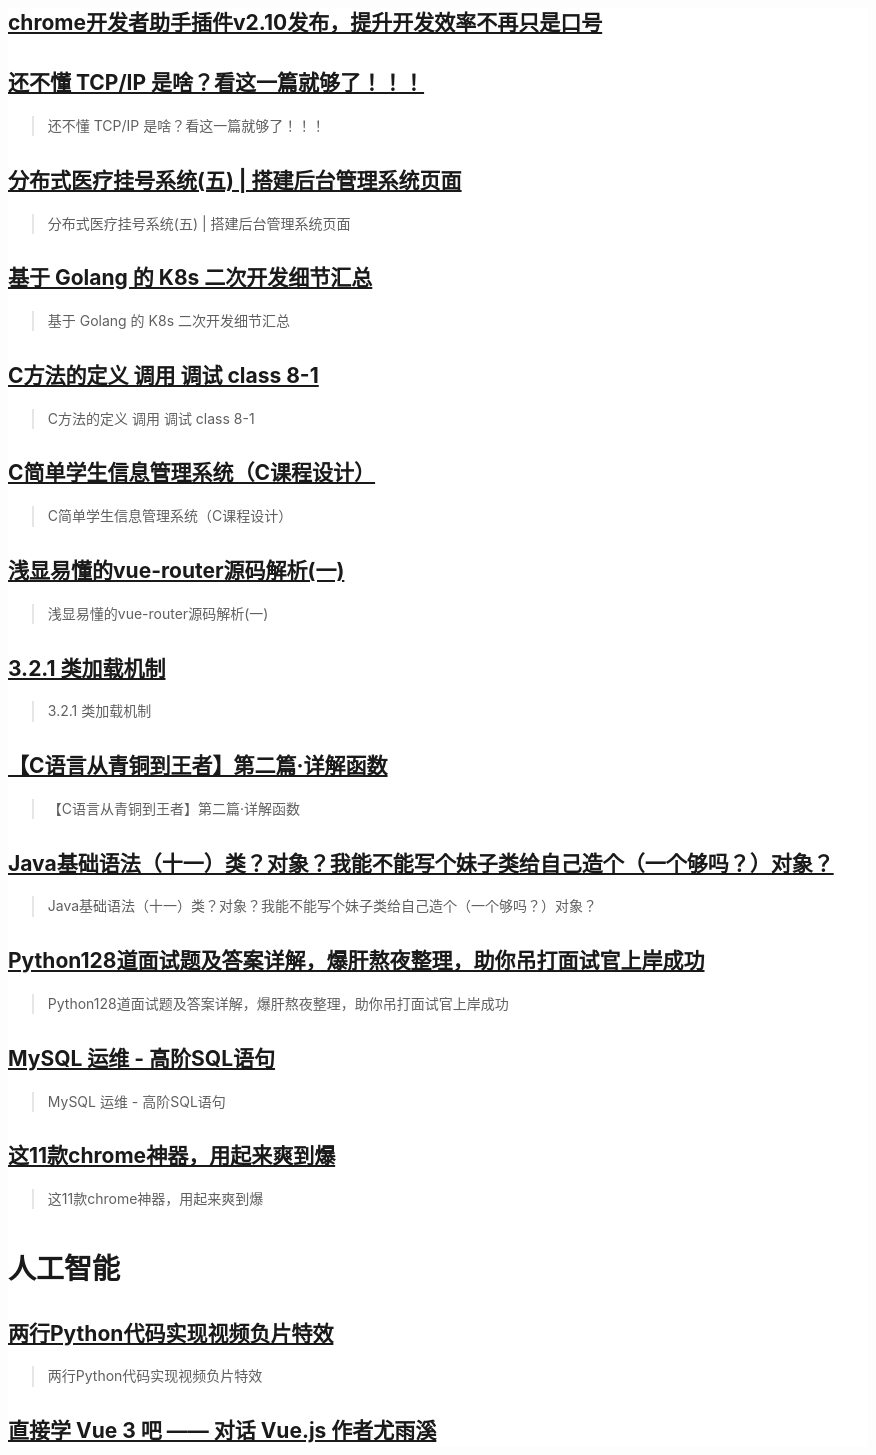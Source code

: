  ## [chrome开发者助手插件v2.10发布，提升开发效率不再只是口号](https://blog.csdn.net/weixin_44463441/article/details/115077074)
 > 
 ## [还不懂 TCP/IP 是啥？看这一篇就够了！！！](https://blog.csdn.net/qq_36894974/article/details/115943330)
 > 还不懂 TCP/IP 是啥？看这一篇就够了！！！
 ## [分布式医疗挂号系统(五) | 搭建后台管理系统页面](https://blog.csdn.net/weixin_43691058/article/details/115565644)
 > 分布式医疗挂号系统(五) | 搭建后台管理系统页面
 ## [基于 Golang 的 K8s 二次开发细节汇总](https://blog.csdn.net/weixin_36532747/article/details/115770289)
 > 基于 Golang 的 K8s 二次开发细节汇总
 ## [C方法的定义 调用 调试  class 8-1](https://blog.csdn.net/qq_40417070/article/details/115695432)
 > C方法的定义 调用 调试  class 8-1
 ## [C简单学生信息管理系统（C课程设计）](https://blog.csdn.net/robot_sh/article/details/110942448)
 > C简单学生信息管理系统（C课程设计）
 ## [浅显易懂的vue-router源码解析(一)](https://blog.csdn.net/brokenkay/article/details/115773964)
 > 浅显易懂的vue-router源码解析(一)
 ## [3.2.1 类加载机制](https://blog.csdn.net/Larry_zhu_123/article/details/115841827)
 > 3.2.1 类加载机制
 ## [【C语言从青铜到王者】第二篇·详解函数](https://blog.csdn.net/qq_51379868/article/details/115802088)
 > 【C语言从青铜到王者】第二篇·详解函数
 ## [Java基础语法（十一）类？对象？我能不能写个妹子类给自己造个（一个够吗？）对象？](https://blog.csdn.net/m0_52883898/article/details/115877405)
 > Java基础语法（十一）类？对象？我能不能写个妹子类给自己造个（一个够吗？）对象？
 ## [Python128道面试题及答案详解，爆肝熬夜整理，助你吊打面试官上岸成功](https://blog.csdn.net/weixin_56957149/article/details/115767536)
 > Python128道面试题及答案详解，爆肝熬夜整理，助你吊打面试官上岸成功
 ## [MySQL 运维 - 高阶SQL语句](https://blog.csdn.net/qq_42427971/article/details/115755632)
 > MySQL 运维 - 高阶SQL语句
 ## [这11款chrome神器，用起来爽到爆](https://blog.csdn.net/lisu061714112/article/details/115798332)
 > 这11款chrome神器，用起来爽到爆
# 人工智能 
 ## [两行Python代码实现视频负片特效](https://blog.csdn.net/LaoYuanPython/article/details/115017714)
 > 两行Python代码实现视频负片特效
 ## [直接学 Vue 3 吧 —— 对话 Vue.js 作者尤雨溪](https://blog.csdn.net/programmer_editor/article/details/115725618)